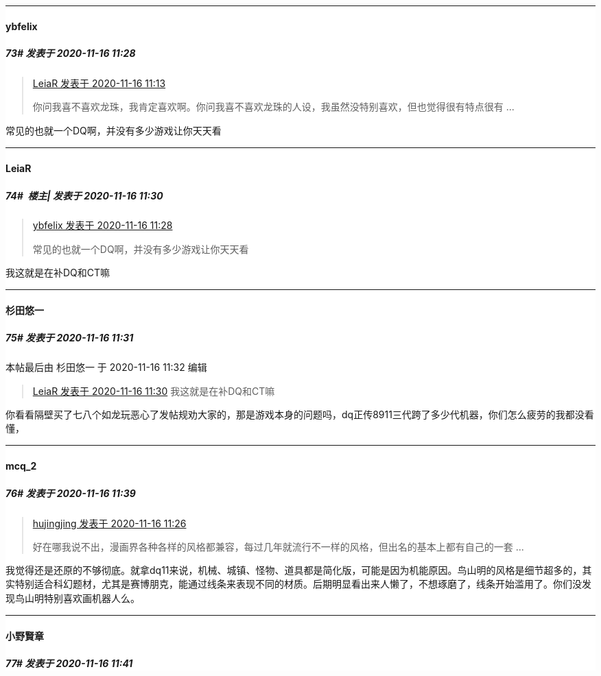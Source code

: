 
-----

####  ybfelix  
##### 73#       发表于 2020-11-16 11:28


<blockquote><a href="httphttps://bbs.saraba1st.com/2b/forum.php?mod=redirect&amp;goto=findpost&amp;pid=49408110&amp;ptid=1972447" target="_blank">LeiaR 发表于 2020-11-16 11:13</a>

你问我喜不喜欢龙珠，我肯定喜欢啊。你问我喜不喜欢龙珠的人设，我虽然没特别喜欢，但也觉得很有特点很有 ...</blockquote>
常见的也就一个DQ啊，并没有多少游戏让你天天看


-----

####  LeiaR  
##### 74#         楼主| 发表于 2020-11-16 11:30


<blockquote><a href="httphttps://bbs.saraba1st.com/2b/forum.php?mod=redirect&amp;goto=findpost&amp;pid=49408288&amp;ptid=1972447" target="_blank">ybfelix 发表于 2020-11-16 11:28</a>

常见的也就一个DQ啊，并没有多少游戏让你天天看</blockquote>
我这就是在补DQ和CT嘛


-----

####  杉田悠一  
##### 75#       发表于 2020-11-16 11:31


 本帖最后由 杉田悠一 于 2020-11-16 11:32 编辑 
<blockquote><a href="httphttps://bbs.saraba1st.com/2b/forum.php?mod=redirect&amp;goto=findpost&amp;pid=49408329&amp;ptid=1972447" target="_blank">LeiaR 发表于 2020-11-16 11:30</a>
我这就是在补DQ和CT嘛</blockquote>
你看看隔壁买了七八个如龙玩恶心了发帖规劝大家的，那是游戏本身的问题吗，dq正传8911三代跨了多少代机器，你们怎么疲劳的我都没看懂，


-----

####  mcq_2  
##### 76#       发表于 2020-11-16 11:39


<blockquote><a href="httphttps://bbs.saraba1st.com/2b/forum.php?mod=redirect&amp;goto=findpost&amp;pid=49408261&amp;ptid=1972447" target="_blank">hujingjing 发表于 2020-11-16 11:26</a>

好在哪我说不出，漫画界各种各样的风格都兼容，每过几年就流行不一样的风格，但出名的基本上都有自己的一套 ...</blockquote>
我觉得还是还原的不够彻底。就拿dq11来说，机械、城镇、怪物、道具都是简化版，可能是因为机能原因。鸟山明的风格是细节超多的，其实特别适合科幻题材，尤其是赛博朋克，能通过线条来表现不同的材质。后期明显看出来人懒了，不想琢磨了，线条开始滥用了。你们没发现鸟山明特别喜欢画机器人么。


-----

####  小野賢章  
##### 77#       发表于 2020-11-16 11:41
